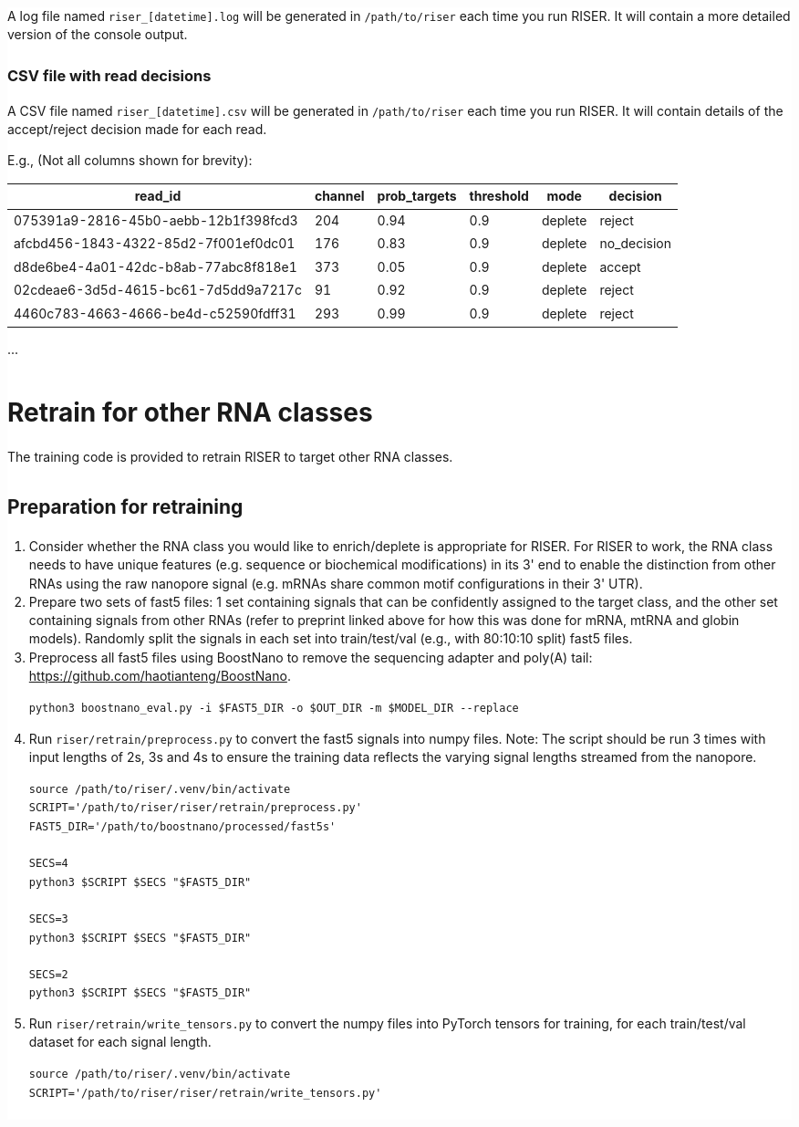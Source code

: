 A log file named `riser_[datetime].log` will be generated in `/path/to/riser` each time you run RISER.  It will contain a more detailed version of the console output.


### CSV file with read decisions

A CSV file named `riser_[datetime].csv` will be generated in `/path/to/riser` each time you run RISER.  It will contain details of the accept/reject decision made for each read.

E.g., (Not all columns shown for brevity):

| read_id                              | channel | prob_targets          | threshold          | mode       | decision    |
|--------------------------------------|---------|-----------------------|--------------------|------------|-------------|
| 075391a9-2816-45b0-aebb-12b1f398fcd3 | 204     | 0.94                  | 0.9                | deplete    | reject      |
| afcbd456-1843-4322-85d2-7f001ef0dc01 | 176     | 0.83                  | 0.9                | deplete    | no_decision |
| d8de6be4-4a01-42dc-b8ab-77abc8f818e1 | 373     | 0.05                  | 0.9                | deplete    | accept      |
| 02cdeae6-3d5d-4615-bc61-7d5dd9a7217c | 91      | 0.92                  | 0.9                | deplete    | reject      |
| 4460c783-4663-4666-be4d-c52590fdff31 | 293     | 0.99                  | 0.9                | deplete    | reject      |
...

# Retrain for other RNA classes

The training code is provided to retrain RISER to target other RNA classes.

## Preparation for retraining

1. Consider whether the RNA class you would like to enrich/deplete is appropriate for RISER. For RISER to work, the RNA class needs to have unique features (e.g. sequence or biochemical modifications) in its 3' end to enable the distinction from other RNAs using the raw nanopore signal (e.g. mRNAs share common motif configurations in their 3' UTR).
2. Prepare two sets of fast5 files: 1 set containing signals that can be confidently assigned to the target class, and the other set containing signals from other RNAs (refer to preprint linked above for how this was done for mRNA, mtRNA and globin models). Randomly split the signals in each set into train/test/val (e.g., with 80:10:10 split) fast5 files.
3. Preprocess all fast5 files using BoostNano to remove the sequencing adapter and poly(A) tail: <https://github.com/haotianteng/BoostNano>.
   ```
   python3 boostnano_eval.py -i $FAST5_DIR -o $OUT_DIR -m $MODEL_DIR --replace
   ```
5. Run `riser/retrain/preprocess.py` to convert the fast5 signals into numpy files. Note: The script should be run 3 times with input lengths of 2s, 3s and 4s to ensure the training data reflects the varying signal lengths streamed from the nanopore.
   ```
   source /path/to/riser/.venv/bin/activate
   SCRIPT='/path/to/riser/riser/retrain/preprocess.py'
   FAST5_DIR='/path/to/boostnano/processed/fast5s'
  
   SECS=4
   python3 $SCRIPT $SECS "$FAST5_DIR"
  
   SECS=3
   python3 $SCRIPT $SECS "$FAST5_DIR"
  
   SECS=2
   python3 $SCRIPT $SECS "$FAST5_DIR"
   ```
6. Run `riser/retrain/write_tensors.py` to convert the numpy files into PyTorch tensors for training, for each train/test/val dataset for each signal length.
   ```
   source /path/to/riser/.venv/bin/activate
   SCRIPT='/path/to/riser/riser/retrain/write_tensors.py'
  
   ```